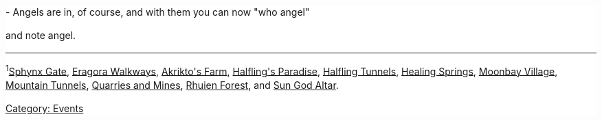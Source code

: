   
\- Angels are in, of course, and with them you can now "who angel"

and note angel.

------------------------------------------------------------------------

<sup>1</sup>[Sphynx Gate](:Category:Sphynx_Gate.md "wikilink"), [Eragora
Walkways](:Category:Eragora_Walkways.md "wikilink"), [Akrikto's
Farm](:Category:Akrikto's_Farm.md "wikilink"), [Halfling's
Paradise](:Category:Halfling's_Paradise.md "wikilink"), [Halfling
Tunnels](:Category:Halfling_Tunnels.md "wikilink"), [Healing
Springs](:Category:Healing_Springs.md "wikilink"), [Moonbay
Village](:Category:Moonbay_Village.md "wikilink"), [Mountain
Tunnels](:Category:Mountain_Tunnels.md "wikilink"), [Quarries and
Mines](:Category:Quarries_and_Mines.md "wikilink"), [Rhuien
Forest](:Category:Rhuien_Forest.md "wikilink"), and [Sun God
Altar](:Category:Sun_God_Altar.md "wikilink").

[Category: Events](Category:_Events "wikilink")
